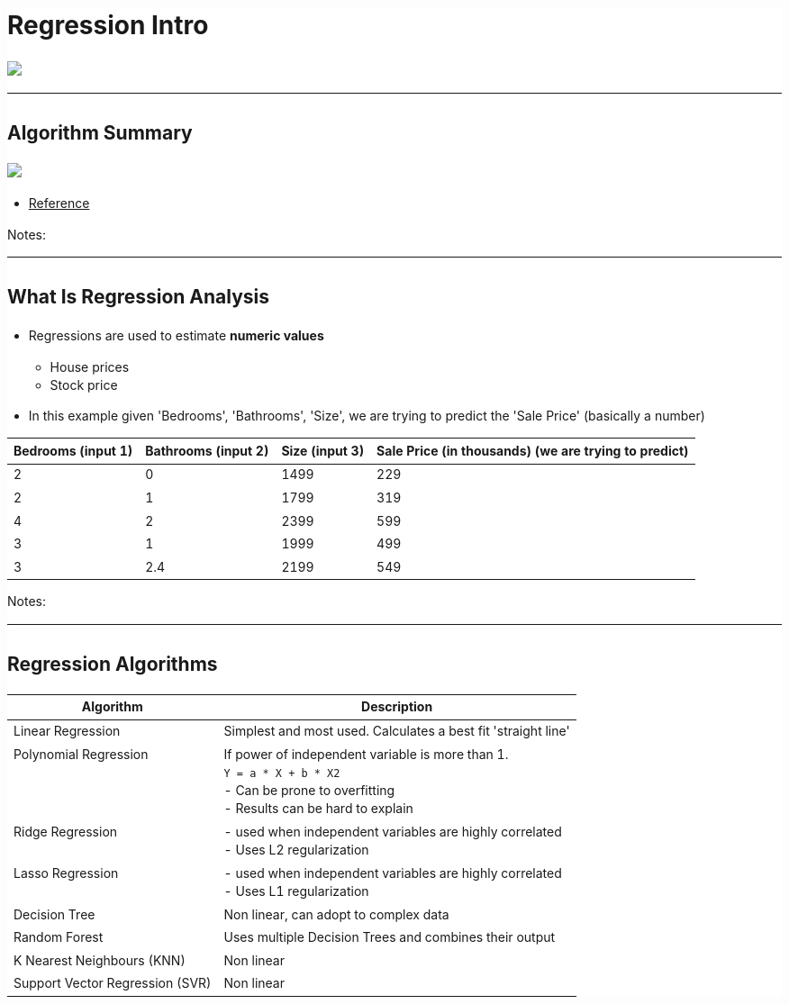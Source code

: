 
# Regression Intro

<img src="../../assets/images/machine-learning/linear-regression-plot-1.png" style="width:40%;"/>

---

## Algorithm Summary

<img src="../../assets/images/machine-learning/algorithm-summary-regressions-1.png" style="width:80%;"/>

* [Reference](http://machinelearningmastery.com/supervised-and-unsupervised-machine-learning-algorithms/)

Notes:

---

## What Is Regression Analysis

* Regressions are used to estimate **numeric values**
     - House prices
     - Stock price

* In this example given 'Bedrooms', 'Bathrooms', 'Size', we are trying to predict the 'Sale Price' (basically a number)

| Bedrooms (input 1) | Bathrooms (input 2) | Size (input 3) | Sale Price (in thousands) (we are trying to predict) |
|--------------------|---------------------|----------------|------------------------------------------------------|
| 2                  | 0                   | 1499           | 229                                                  |
| 2                  | 1                   | 1799           | 319                                                  |
| 4                  | 2                   | 2399           | 599                                                  |
| 3                  | 1                   | 1999           | 499                                                  |
| 3                  | 2.4                 | 2199           | 549                                                  |



Notes:

---

## Regression Algorithms

| Algorithm                       | Description                                                                                                                                |
|---------------------------------|--------------------------------------------------------------------------------------------------------------------------------------------|
| Linear Regression               | Simplest and most used. Calculates  a best fit 'straight line'                                                                             |
| Polynomial Regression           | If power of independent variable is more than 1.  <br/>  `Y = a * X + b * X2`  <br/>  - Can be prone to overfitting  <br/>  - Results can be hard to explain |
| Ridge Regression                | - used when independent variables are highly correlated  <br/> - Uses L2 regularization                                                          |
| Lasso Regression                | - used when independent variables are highly correlated  <br/> - Uses L1 regularization                                                         |
| Decision Tree                   | Non linear, can adopt to complex data                                                                                                      |
| Random Forest                   | Uses multiple Decision Trees and combines their output                                                                                     |
| K Nearest Neighbours (KNN)      | Non linear                                                                                                                                 |
| Support Vector Regression (SVR) | Non linear                                                                                                                                 |
